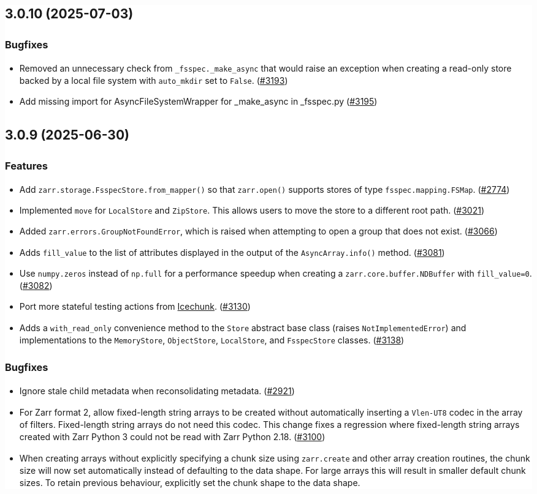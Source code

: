 ## 3.0.10 (2025-07-03)

### Bugfixes

- Removed an unnecessary check from `_fsspec._make_async` that would raise an exception when
  creating a read-only store backed by a local file system with `auto_mkdir` set  to `False`. ([#3193](https://github.com/zarr-developers/zarr-python/issues/3193))

- Add missing import for AsyncFileSystemWrapper for _make_async in _fsspec.py ([#3195](https://github.com/zarr-developers/zarr-python/issues/3195))

## 3.0.9 (2025-06-30)

### Features

- Add `zarr.storage.FsspecStore.from_mapper()` so that `zarr.open()` supports stores of type `fsspec.mapping.FSMap`. ([#2774](https://github.com/zarr-developers/zarr-python/issues/2774))

- Implemented `move` for `LocalStore` and `ZipStore`. This allows users to move the store to a different root path. ([#3021](https://github.com/zarr-developers/zarr-python/issues/3021))

- Added `zarr.errors.GroupNotFoundError`, which is raised when attempting to open a group that does not exist. ([#3066](https://github.com/zarr-developers/zarr-python/issues/3066))

- Adds `fill_value` to the list of attributes displayed in the output of the `AsyncArray.info()` method. ([#3081](https://github.com/zarr-developers/zarr-python/issues/3081))

- Use `numpy.zeros` instead of `np.full` for a performance speedup when creating a `zarr.core.buffer.NDBuffer` with `fill_value=0`. ([#3082](https://github.com/zarr-developers/zarr-python/issues/3082))

- Port more stateful testing actions from [Icechunk](https://icechunk.io). ([#3130](https://github.com/zarr-developers/zarr-python/issues/3130))

- Adds a `with_read_only` convenience method to the `Store` abstract base class (raises `NotImplementedError`) and implementations to the `MemoryStore`, `ObjectStore`, `LocalStore`, and `FsspecStore` classes. ([#3138](https://github.com/zarr-developers/zarr-python/issues/3138))

### Bugfixes

- Ignore stale child metadata when reconsolidating metadata. ([#2921](https://github.com/zarr-developers/zarr-python/issues/2921))

- For Zarr format 2, allow fixed-length string arrays to be created without automatically inserting a
  `Vlen-UT8` codec in the array of filters. Fixed-length string arrays do not need this codec. This
  change fixes a regression where fixed-length string arrays created with Zarr Python 3 could not be read with Zarr Python 2.18. ([#3100](https://github.com/zarr-developers/zarr-python/issues/3100))

- When creating arrays without explicitly specifying a chunk size using `zarr.create` and other
  array creation routines, the chunk size will now set automatically instead of defaulting to the data shape.
  For large arrays this will result in smaller default chunk sizes.
  To retain previous behaviour, explicitly set the chunk shape to the data shape.
